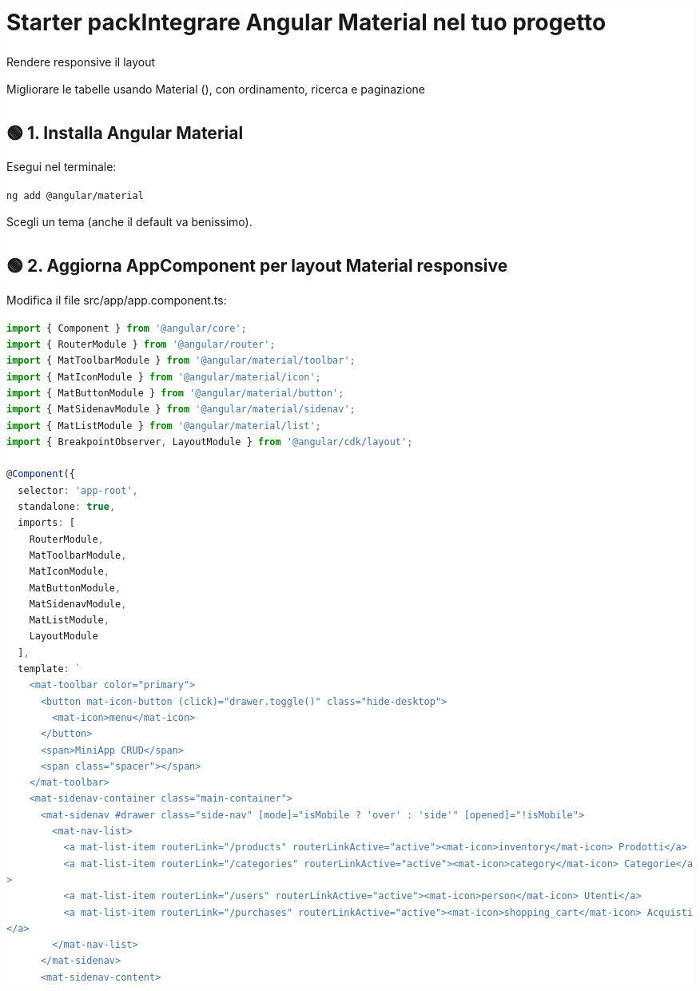 # Starter packIntegrare Angular Material nel tuo progetto

Rendere responsive il layout

Migliorare le tabelle usando Material (<mat-table>), con ordinamento, ricerca e paginazione

## 🟢 1. Installa Angular Material
Esegui nel terminale:

```bash
ng add @angular/material
```
Scegli un tema (anche il default va benissimo).

## 🟢 2. Aggiorna AppComponent per layout Material responsive
Modifica il file src/app/app.component.ts:

```typescript
import { Component } from '@angular/core';
import { RouterModule } from '@angular/router';
import { MatToolbarModule } from '@angular/material/toolbar';
import { MatIconModule } from '@angular/material/icon';
import { MatButtonModule } from '@angular/material/button';
import { MatSidenavModule } from '@angular/material/sidenav';
import { MatListModule } from '@angular/material/list';
import { BreakpointObserver, LayoutModule } from '@angular/cdk/layout';

@Component({
  selector: 'app-root',
  standalone: true,
  imports: [
    RouterModule,
    MatToolbarModule,
    MatIconModule,
    MatButtonModule,
    MatSidenavModule,
    MatListModule,
    LayoutModule
  ],
  template: `
    <mat-toolbar color="primary">
      <button mat-icon-button (click)="drawer.toggle()" class="hide-desktop">
        <mat-icon>menu</mat-icon>
      </button>
      <span>MiniApp CRUD</span>
      <span class="spacer"></span>
    </mat-toolbar>
    <mat-sidenav-container class="main-container">
      <mat-sidenav #drawer class="side-nav" [mode]="isMobile ? 'over' : 'side'" [opened]="!isMobile">
        <mat-nav-list>
          <a mat-list-item routerLink="/products" routerLinkActive="active"><mat-icon>inventory</mat-icon> Prodotti</a>
          <a mat-list-item routerLink="/categories" routerLinkActive="active"><mat-icon>category</mat-icon> Categorie</a>
          <a mat-list-item routerLink="/users" routerLinkActive="active"><mat-icon>person</mat-icon> Utenti</a>
          <a mat-list-item routerLink="/purchases" routerLinkActive="active"><mat-icon>shopping_cart</mat-icon> Acquisti</a>
        </mat-nav-list>
      </mat-sidenav>
      <mat-sidenav-content>
```